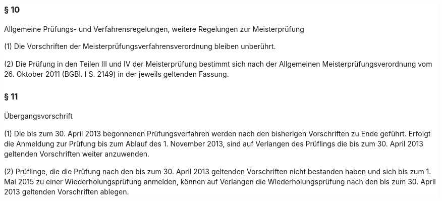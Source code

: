 </div>

</div>

<span id="BJNR213800012BJNE001101128.html"></span>

### § 10  
Allgemeine Prüfungs- und Verfahrensregelungen, weitere Regelungen zur Meisterprüfung

<div>

<div class="jnhtml">

<div>

<div class="jurAbsatz">

(1) Die Vorschriften der Meisterprüfungsverfahrensverordnung bleiben
unberührt.

</div>

<div class="jurAbsatz">

(2) Die Prüfung in den Teilen III und IV der Meisterprüfung bestimmt
sich nach der Allgemeinen Meisterprüfungsverordnung vom 26. Oktober 2011
(BGBl. I S. 2149) in der jeweils geltenden Fassung.

</div>

</div>

</div>

</div>

<span id="BJNR213800012BJNE001200000.html"></span>

### § 11  
Übergangsvorschrift

<div>

<div class="jnhtml">

<div>

<div class="jurAbsatz">

(1) Die bis zum 30. April 2013 begonnenen Prüfungsverfahren werden nach
den bisherigen Vorschriften zu Ende geführt. Erfolgt die Anmeldung zur
Prüfung bis zum Ablauf des 1. November 2013, sind auf Verlangen des
Prüflings die bis zum 30. April 2013 geltenden Vorschriften weiter
anzuwenden.

</div>

<div class="jurAbsatz">

(2) Prüflinge, die die Prüfung nach den bis zum 30. April 2013 geltenden
Vorschriften nicht bestanden haben und sich bis zum 1. Mai 2015 zu einer
Wiederholungsprüfung anmelden, können auf Verlangen die
Wiederholungsprüfung nach den bis zum 30. April 2013 geltenden
Vorschriften ablegen.
